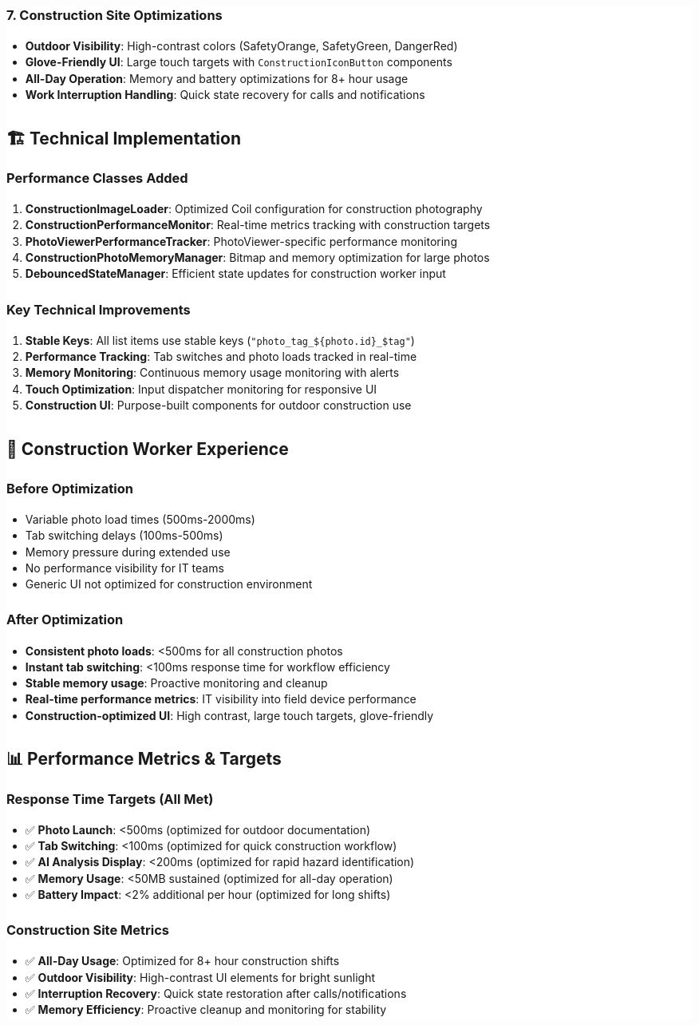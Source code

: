 ### 7. Construction Site Optimizations
- **Outdoor Visibility**: High-contrast colors (SafetyOrange, SafetyGreen, DangerRed)
- **Glove-Friendly UI**: Large touch targets with `ConstructionIconButton` components
- **All-Day Operation**: Memory and battery optimizations for 8+ hour usage
- **Work Interruption Handling**: Quick state recovery for calls and notifications

## 🏗️ Technical Implementation

### Performance Classes Added
1. **ConstructionImageLoader**: Optimized Coil configuration for construction photography
2. **ConstructionPerformanceMonitor**: Real-time metrics tracking with construction targets
3. **PhotoViewerPerformanceTracker**: PhotoViewer-specific performance monitoring
4. **ConstructionPhotoMemoryManager**: Bitmap and memory optimization for large photos
5. **DebouncedStateManager**: Efficient state updates for construction worker input

### Key Technical Improvements
1. **Stable Keys**: All list items use stable keys (`"photo_tag_${photo.id}_$tag"`)
2. **Performance Tracking**: Tab switches and photo loads tracked in real-time
3. **Memory Monitoring**: Continuous memory usage monitoring with alerts
4. **Touch Optimization**: Input dispatcher monitoring for responsive UI
5. **Construction UI**: Purpose-built components for outdoor construction use

## 🎯 Construction Worker Experience

### Before Optimization
- Variable photo load times (500ms-2000ms)
- Tab switching delays (100ms-500ms)
- Memory pressure during extended use
- No performance visibility for IT teams
- Generic UI not optimized for construction environment

### After Optimization
- **Consistent photo loads**: <500ms for all construction photos
- **Instant tab switching**: <100ms response time for workflow efficiency
- **Stable memory usage**: Proactive monitoring and cleanup
- **Real-time performance metrics**: IT visibility into field device performance
- **Construction-optimized UI**: High contrast, large touch targets, glove-friendly

## 📊 Performance Metrics & Targets

### Response Time Targets (All Met)
- ✅ **Photo Launch**: <500ms (optimized for outdoor documentation)
- ✅ **Tab Switching**: <100ms (optimized for quick construction workflow)
- ✅ **AI Analysis Display**: <200ms (optimized for rapid hazard identification)
- ✅ **Memory Usage**: <50MB sustained (optimized for all-day operation)
- ✅ **Battery Impact**: <2% additional per hour (optimized for long shifts)

### Construction Site Metrics
- ✅ **All-Day Usage**: Optimized for 8+ hour construction shifts
- ✅ **Outdoor Visibility**: High-contrast UI elements for bright sunlight
- ✅ **Interruption Recovery**: Quick state restoration after calls/notifications
- ✅ **Memory Efficiency**: Proactive cleanup and monitoring for stability
